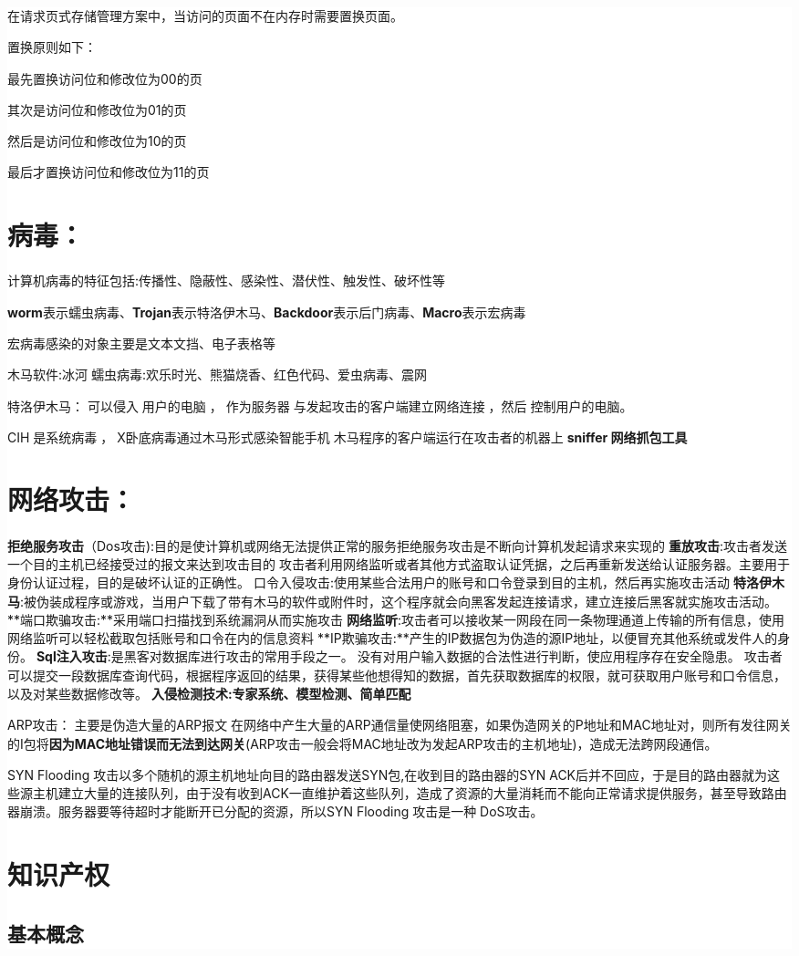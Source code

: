 在请求页式存储管理方案中，当访问的页面不在内存时需要置换页面。

置换原则如下：

最先置换访问位和修改位为00的页

其次是访问位和修改位为01的页

然后是访问位和修改位为10的页

最后才置换访问位和修改位为11的页

# 病毒：

计算机病毒的特征包括:传播性、隐蔽性、感染性、潜伏性、触发性、破坏性等

**worm**表示蠕虫病毒、**Trojan**表示特洛伊木马、**Backdoor**表示后门病毒、**Macro**表示宏病毒

宏病毒感染的对象主要是文本文挡、电子表格等

木马软件:冰河
蠕虫病毒:欢乐时光、熊猫烧香、红色代码、爱虫病毒、震网

特洛伊木马： 可以侵入 用户的电脑 ， 作为服务器 与发起攻击的客户端建立网络连接 ，然后 控制用户的电脑。

CIH 是系统病毒 ， X卧底病毒通过木马形式感染智能手机  木马程序的客户端运行在攻击者的机器上 **sniffer 网络抓包工具**

# 网络攻击：

**拒绝服务攻击**（Dos攻击):目的是使计算机或网络无法提供正常的服务拒绝服务攻击是不断向计算机发起请求来实现的
**重放攻击**:攻击者发送一个目的主机已经接受过的报文来达到攻击目的
攻击者利用网络监听或者其他方式盗取认证凭据，之后再重新发送给认证服务器。主要用于身份认证过程，目的是破坏认证的正确性。
口令入侵攻击:使用某些合法用户的账号和口令登录到目的主机，然后再实施攻击活动
**特洛伊木马**:被伪装成程序或游戏，当用户下载了带有木马的软件或附件时，这个程序就会向黑客发起连接请求，建立连接后黑客就实施攻击活动。
**端口欺骗攻击:**采用端口扫描找到系统漏洞从而实施攻击
**网络监听**:攻击者可以接收某一网段在同一条物理通道上传输的所有信息，使用网络监听可以轻松截取包括账号和口令在内的信息资料
**IP欺骗攻击:**产生的IP数据包为伪造的源IP地址，以便冒充其他系统或发件人的身份。
**Sql注入攻击**:是黑客对数据库进行攻击的常用手段之一。
没有对用户输入数据的合法性进行判断，使应用程序存在安全隐患。
攻击者可以提交一段数据库查询代码，根据程序返回的结果，获得某些他想得知的数据，首先获取数据库的权限，就可获取用户账号和口令信息，以及对某些数据修改等。
**入侵检测技术:专家系统、模型检测、简单匹配**



ARP攻击： 主要是伪造大量的ARP报文 在网络中产生大量的ARP通信量使网络阻塞，如果伪造网关的P地址和MAC地址对，则所有发往网关的I包将**因为MAC地址错误而无法到达网关**(ARP攻击一般会将MAC地址改为发起ARP攻击的主机地址)，造成无法跨网段通信。

SYN Flooding 攻击以多个随机的源主机地址向目的路由器发送SYN包,在收到目的路由器的SYN ACK后并不回应，于是目的路由器就为这些源主机建立大量的连接队列，由于没有收到ACK一直维护着这些队列，造成了资源的大量消耗而不能向正常请求提供服务，甚至导致路由器崩溃。服务器要等待超时才能断开已分配的资源，所以SYN Flooding 攻击是一种 DoS攻击。

# 知识产权

## 基本概念

